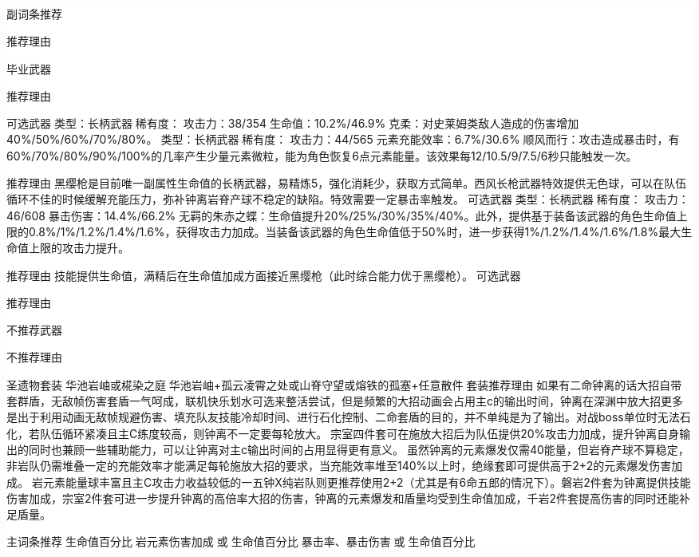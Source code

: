 副词条推荐

推荐理由

毕业武器

推荐理由

可选武器
类型：长柄武器
稀有度：
攻击力：38/354
生命值：10.2%/46.9%
克柔：对史莱姆类敌人造成的伤害增加40%/50%/60%/70%/80%。
类型：长柄武器
稀有度：
攻击力：44/565
元素充能效率：6.7%/30.6%
顺风而行：攻击造成暴击时，有60%/70%/80%/90%/100%的几率产生少量元素微粒，能为角色恢复6点元素能量。该效果每12/10.5/9/7.5/6秒只能触发一次。

推荐理由
黑缨枪是目前唯一副属性生命值的长柄武器，易精炼5，强化消耗少，获取方式简单。西风长枪武器特效提供无色球，可以在队伍循环不佳的时候缓解充能压力，弥补钟离岩脊产球不稳定的缺陷。特效需要一定暴击率触发。
可选武器
类型：长柄武器
稀有度：
攻击力：46/608
暴击伤害：14.4%/66.2%
无羁的朱赤之蝶：生命值提升20%/25%/30%/35%/40%。此外，提供基于装备该武器的角色生命值上限的0.8%/1%/1.2%/1.4%/1.6%，获得攻击力加成。当装备该武器的角色生命值低于50%时，进一步获得1%/1.2%/1.4%/1.6%/1.8%最大生命值上限的攻击力提升。

推荐理由
技能提供生命值，满精后在生命值加成方面接近黑缨枪（此时综合能力优于黑缨枪）。
可选武器

推荐理由

不推荐武器

不推荐理由

圣遗物套装
华池岩岫或椛染之庭
华池岩岫+孤云凌霄之处或山脊守望或熔铁的孤塞+任意散件
套装推荐理由
如果有二命钟离的话大招自带套群盾，无敌帧伤害套盾一气呵成，联机快乐划水可选来整活尝试，但是频繁的大招动画会占用主c的输出时间，钟离在深渊中放大招更多是出于利用动画无敌帧规避伤害、填充队友技能冷却时间、进行石化控制、二命套盾的目的，并不单纯是为了输出。对战boss单位时无法石化，若队伍循环紧凑且主C练度较高，则钟离不一定要每轮放大。
宗室四件套可在施放大招后为队伍提供20%攻击力加成，提升钟离自身输出的同时也兼顾一些辅助能力，可以让钟离对主c输出时间的占用显得更有意义。
虽然钟离的元素爆发仅需40能量，但岩脊产球不算稳定，非岩队仍需堆叠一定的充能效率才能满足每轮施放大招的要求，当充能效率堆至140%以上时，绝缘套即可提供高于2+2的元素爆发伤害加成。
岩元素能量球丰富且主C攻击力收益较低的一五钟X纯岩队则更推荐使用2+2（尤其是有6命五郎的情况下）。磐岩2件套为钟离提供技能伤害加成，宗室2件套可进一步提升钟离的高倍率大招的伤害，钟离的元素爆发和盾量均受到生命值加成，千岩2件套提高伤害的同时还能补足盾量。

主词条推荐
生命值百分比
岩元素伤害加成 或 生命值百分比
暴击率、暴击伤害 或 生命值百分比
